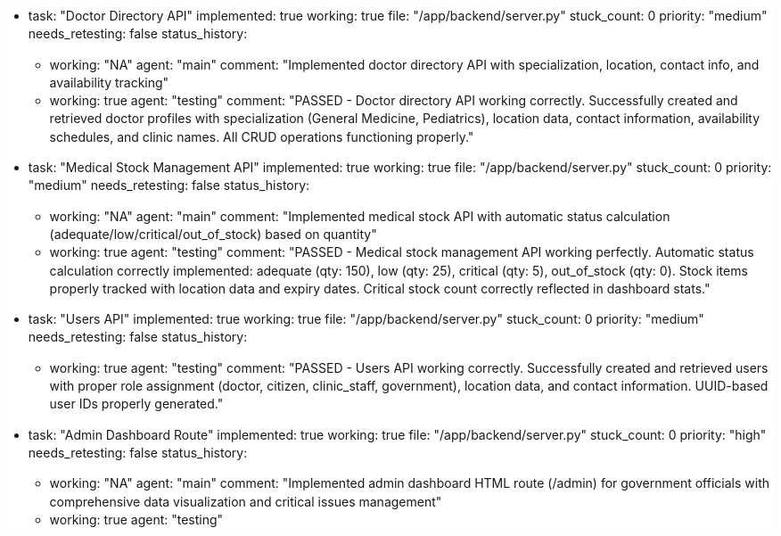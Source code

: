   - task: "Doctor Directory API"
    implemented: true
    working: true
    file: "/app/backend/server.py"
    stuck_count: 0
    priority: "medium"
    needs_retesting: false
    status_history:
      - working: "NA"
        agent: "main"
        comment: "Implemented doctor directory API with specialization, location, contact info, and availability tracking"
      - working: true
        agent: "testing"
        comment: "PASSED - Doctor directory API working correctly. Successfully created and retrieved doctor profiles with specialization (General Medicine, Pediatrics), location data, contact information, availability schedules, and clinic names. All CRUD operations functioning properly."

  - task: "Medical Stock Management API"
    implemented: true
    working: true
    file: "/app/backend/server.py"
    stuck_count: 0
    priority: "medium"
    needs_retesting: false
    status_history:
      - working: "NA"
        agent: "main"
        comment: "Implemented medical stock API with automatic status calculation (adequate/low/critical/out_of_stock) based on quantity"
      - working: true
        agent: "testing"
        comment: "PASSED - Medical stock management API working perfectly. Automatic status calculation correctly implemented: adequate (qty: 150), low (qty: 25), critical (qty: 5), out_of_stock (qty: 0). Stock items properly tracked with location data and expiry dates. Critical stock count correctly reflected in dashboard stats."

  - task: "Users API"
    implemented: true
    working: true
    file: "/app/backend/server.py"
    stuck_count: 0
    priority: "medium"
    needs_retesting: false
    status_history:
      - working: true
        agent: "testing"
        comment: "PASSED - Users API working correctly. Successfully created and retrieved users with proper role assignment (doctor, citizen, clinic_staff, government), location data, and contact information. UUID-based user IDs properly generated."

  - task: "Admin Dashboard Route"
    implemented: true
    working: true
    file: "/app/backend/server.py"
    stuck_count: 0
    priority: "high"
    needs_retesting: false
    status_history:
      - working: "NA"
        agent: "main"
        comment: "Implemented admin dashboard HTML route (/admin) for government officials with comprehensive data visualization and critical issues management"
      - working: true
        agent: "testing"